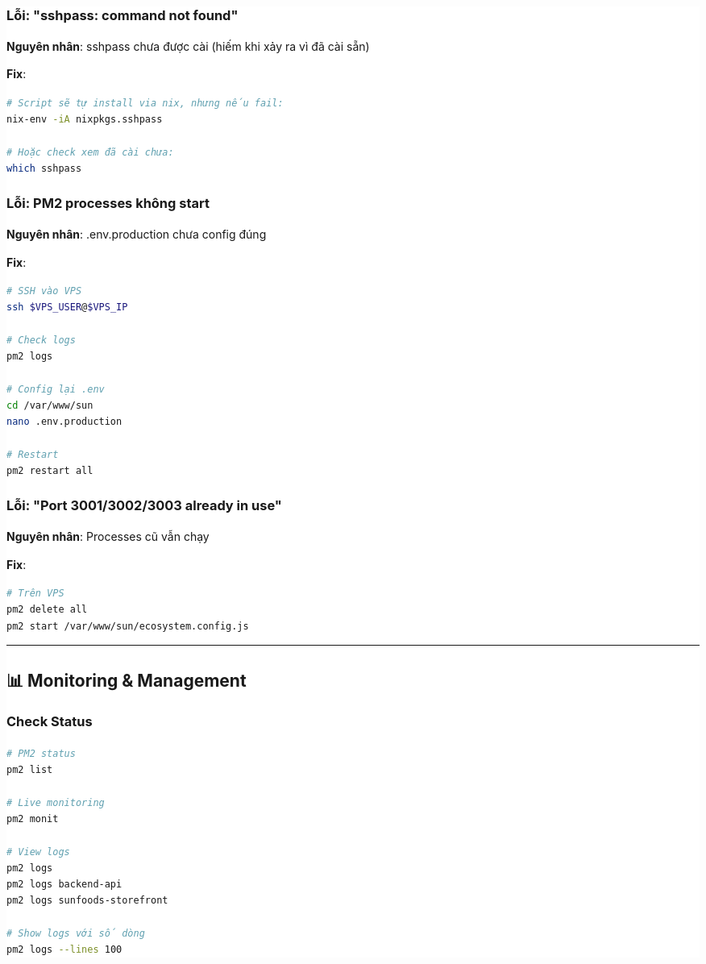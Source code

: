 ### Lỗi: "sshpass: command not found"

**Nguyên nhân**: sshpass chưa được cài (hiếm khi xảy ra vì đã cài sẵn)

**Fix**:
```bash
# Script sẽ tự install via nix, nhưng nếu fail:
nix-env -iA nixpkgs.sshpass

# Hoặc check xem đã cài chưa:
which sshpass
```

### Lỗi: PM2 processes không start

**Nguyên nhân**: .env.production chưa config đúng

**Fix**:
```bash
# SSH vào VPS
ssh $VPS_USER@$VPS_IP

# Check logs
pm2 logs

# Config lại .env
cd /var/www/sun
nano .env.production

# Restart
pm2 restart all
```

### Lỗi: "Port 3001/3002/3003 already in use"

**Nguyên nhân**: Processes cũ vẫn chạy

**Fix**:
```bash
# Trên VPS
pm2 delete all
pm2 start /var/www/sun/ecosystem.config.js
```

---

## 📊 Monitoring & Management

### Check Status

```bash
# PM2 status
pm2 list

# Live monitoring
pm2 monit

# View logs
pm2 logs
pm2 logs backend-api
pm2 logs sunfoods-storefront

# Show logs với số dòng
pm2 logs --lines 100
```
